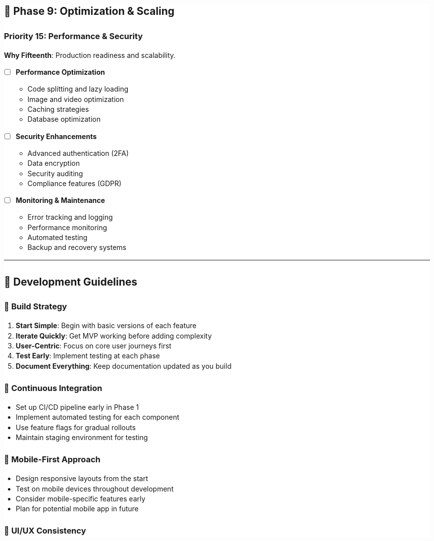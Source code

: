
## 🔧 Phase 9: Optimization & Scaling

### Priority 15: Performance & Security

**Why Fifteenth**: Production readiness and scalability.

- [ ] **Performance Optimization**
  - Code splitting and lazy loading
  - Image and video optimization
  - Caching strategies
  - Database optimization

- [ ] **Security Enhancements**
  - Advanced authentication (2FA)
  - Data encryption
  - Security auditing
  - Compliance features (GDPR)

- [ ] **Monitoring & Maintenance**
  - Error tracking and logging
  - Performance monitoring
  - Automated testing
  - Backup and recovery systems

---

## 🚀 Development Guidelines

### 🎯 **Build Strategy**

1. **Start Simple**: Begin with basic versions of each feature
2. **Iterate Quickly**: Get MVP working before adding complexity
3. **User-Centric**: Focus on core user journeys first
4. **Test Early**: Implement testing at each phase
5. **Document Everything**: Keep documentation updated as you build

### 🔄 **Continuous Integration**

- Set up CI/CD pipeline early in Phase 1
- Implement automated testing for each component
- Use feature flags for gradual rollouts
- Maintain staging environment for testing

### 📱 **Mobile-First Approach**

- Design responsive layouts from the start
- Test on mobile devices throughout development
- Consider mobile-specific features early
- Plan for potential mobile app in future

### 🎨 **UI/UX Consistency**

